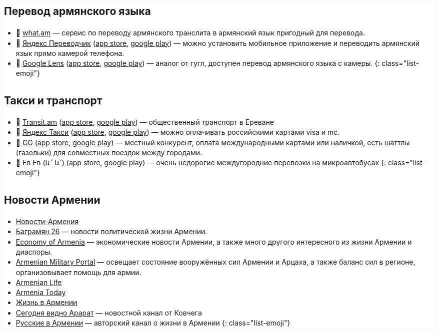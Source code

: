 </div>
<div class="card">

## Перевод армянского языка

- 🔗 [what.am](https://what.am) — сервис по переводу армянского транслита в армянский язык пригодный для перевода.
- 📲 [Яндекс Переводчик](https://translate.yandex.ru) ([app store](https://apps.apple.com/app/id584291439), [google play](https://play.google.com/store/apps/details?id=ru.yandex.translate)) — можно установить мобильное приложение и переводить армянский язык прямо камерой телефона.
- 📲 [Google Lens](https://lens.google) ([app store](https://apps.apple.com/app/id284815942), [google play](https://play.google.com/store/apps/details?id=com.google.ar.lens)) — аналог от гугл, доступен перевод армянского языка с камеры.
{: class="list-emoji"}

</div>
<div class="card">

## Такси и транспорт

- 📲 [Transit.am](http://transit.am) ([app store](https://apps.apple.com/am/app/transit-am/id1517843568), [google play](https://play.google.com/store/apps/details?id=am.mobile.transit)) — общественный транспорт в Ереване
- 📲 [Яндекс Такси](https://taxi.yandex.ru) ([app store](https://apps.apple.com/app/id472650686), [google play](https://play.google.com/store/apps/details?id=ru.yandex.taxi)) — можно оплачивать российскими картами visa и mc.
- 📲 [GG](https://www.ggtaxi.com/) ([app store](https://apps.apple.com/app/id852874923), [google play](https://play.google.com/store/apps/details?id=am.ggtaxi.main)) — местный конкурент, оплата международными картами или наличкой, есть шаттлы (газельки) для совместных поездок между городами.
- 📲 [Ев Ев (և՛ և՛)](https://www.instagram.com/evev_armenia/) ([app store](https://apps.apple.com/app/id1564473555), [google play](https://play.google.com/store/apps/details?id=com.yevyev&hl=ru&gl=US)) — очень недорогие междугородние перевозки на микроавтобусах
{: class="list-emoji"}

</div>
<div class="card">

## Новости Армении

- <i class="fa-brands fa-telegram"></i> [Новости-Армения](https://t.me/novostiarmenia)
- <i class="fa-brands fa-telegram"></i> [Баграмян 26](https://t.me/bagramyan26) — новости политической жизни Армении.
- <i class="fa-brands fa-telegram"></i> [Economy of Armenia](https://t.me/economyofarmenia) — экономические новости Армении, а также много другого интересного из жизни Армении и диаспоры.
- <i class="fa-brands fa-telegram"></i> [Armenian Military Portal](https://t.me/military_arm) — освещает состояние вооружённых сил Армении и Арцаха, а также баланс сил в регионе, организовывает помощь для армии.
- <i class="fa-brands fa-telegram"></i> [Armenian Life](https://t.me/Armenian_Life)
- <i class="fa-brands fa-telegram"></i> [Armenia Today](https://t.me/armtoday)
- <i class="fa-brands fa-telegram"></i> [Жизнь в Армении](https://t.me/livinginarmenia)
- <i class="fa-brands fa-telegram"></i> [Сегодня видно Арарат](https://t.me/theark_armenia) — новостной канал от Ковчега
- <i class="fa-brands fa-telegram"></i> [Русские в Армении](https://t.me/rusekvarmenia) — авторский канал о жизни в Армении
{: class="list-emoji"}
